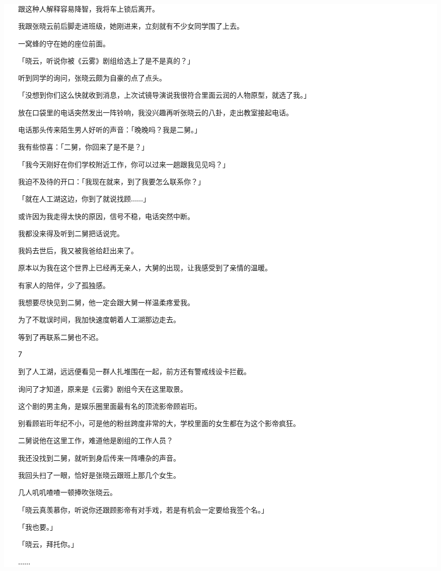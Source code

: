 &emsp;&emsp;跟这种人解释容易降智，我将车上锁后离开。  
  
&emsp;&emsp;我跟张晓云前后脚走进班级，她刚进来，立刻就有不少女同学围了上去。  
  
&emsp;&emsp;一窝蜂的守在她的座位前面。  
  
&emsp;&emsp;「晓云，听说你被《云雾》剧组给选上了是不是真的？」  
  
&emsp;&emsp;听到同学的询问，张晓云颇为自豪的点了点头。  
  
&emsp;&emsp;「没想到你们这么快就收到消息，上次试镜导演说我很符合里面云润的人物原型，就选了我。」  
  
&emsp;&emsp;放在口袋里的电话突然发出一阵铃响，我没兴趣再听张晓云的八卦，走出教室接起电话。  
  
&emsp;&emsp;电话那头传来陌生男人好听的声音：「晚晚吗？我是二舅。」  
  
&emsp;&emsp;我有些惊喜：「二舅，你回来了是不是？」  
  
&emsp;&emsp;「我今天刚好在你们学校附近工作，你可以过来一趟跟我见见吗？」  
  
&emsp;&emsp;我迫不及待的开口：「我现在就来，到了我要怎么联系你？」  
  
&emsp;&emsp;「就在人工湖这边，你到了就说找顾……」  
  
&emsp;&emsp;或许因为我走得太快的原因，信号不稳，电话突然中断。  
  
&emsp;&emsp;我都没来得及听到二舅把话说完。  
  
&emsp;&emsp;我妈去世后，我又被我爸给赶出来了。  
  
&emsp;&emsp;原本以为我在这个世界上已经再无亲人，大舅的出现，让我感受到了亲情的温暖。  
  
&emsp;&emsp;有家人的陪伴，少了孤独感。  
  
&emsp;&emsp;我想要尽快见到二舅，他一定会跟大舅一样温柔疼爱我。  
  
&emsp;&emsp;为了不耽误时间，我加快速度朝着人工湖那边走去。  
  
&emsp;&emsp;等到了再联系二舅也不迟。  
  
&emsp;&emsp;7  
  
&emsp;&emsp;到了人工湖，远远便看见一群人扎堆围在一起，前方还有警戒线设卡拦截。  
  
&emsp;&emsp;询问了才知道，原来是《云雾》剧组今天在这里取景。  
  
&emsp;&emsp;这个剧的男主角，是娱乐圈里面最有名的顶流影帝顾岩珩。  
  
&emsp;&emsp;别看顾岩珩年纪不小，可是他的粉丝跨度非常的大，学校里面的女生都在为这个影帝疯狂。  
  
&emsp;&emsp;二舅说他在这里工作，难道他是剧组的工作人员？  
  
&emsp;&emsp;我还没找到二舅，就听到身后传来一阵嘈杂的声音。  
  
&emsp;&emsp;我回头扫了一眼，恰好是张晓云跟班上那几个女生。  
  
&emsp;&emsp;几人叽叽喳喳一顿捧吹张晓云。  
  
&emsp;&emsp;「晓云真羡慕你，听说你还跟顾影帝有对手戏，若是有机会一定要给我签个名。」  
  
&emsp;&emsp;「我也要。」  
  
&emsp;&emsp;「晓云，拜托你。」  
  
&emsp;&emsp;……  
  